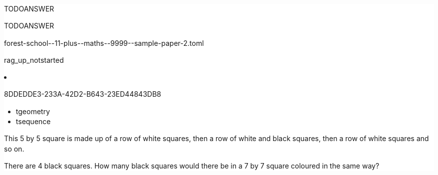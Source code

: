 TODOANSWER

</div>
<div class='answer'>

TODOANSWER

</div>
</div>

<div class='papername'>
<p>forest-school--11-plus--maths--9999--sample-paper-2.toml</p>
</div>
<div class='rag'>
<p>rag_up_notstarted</p>
</div>
</div>
</li>
<li>
<div class='question_envelope rag_up_notstarted question'>
<div class='uuid'>
<p>8DDEDDE3-233A-42D2-B643-23ED44843DB8</p>
</div>
<div class='topics'>
<ul>
<li>
tgeometry
</li>
<li>
tsequence
</li>
</ul>
</div>
<div class='question question'>

This $5$ by $5$ square is made up of a row of white squares, then a row of white and black squares,  then a row of white squares and so on. 

There are $4$ black squares.  How many black squares would there be in a $7$ by $7$ square coloured in the same way?
